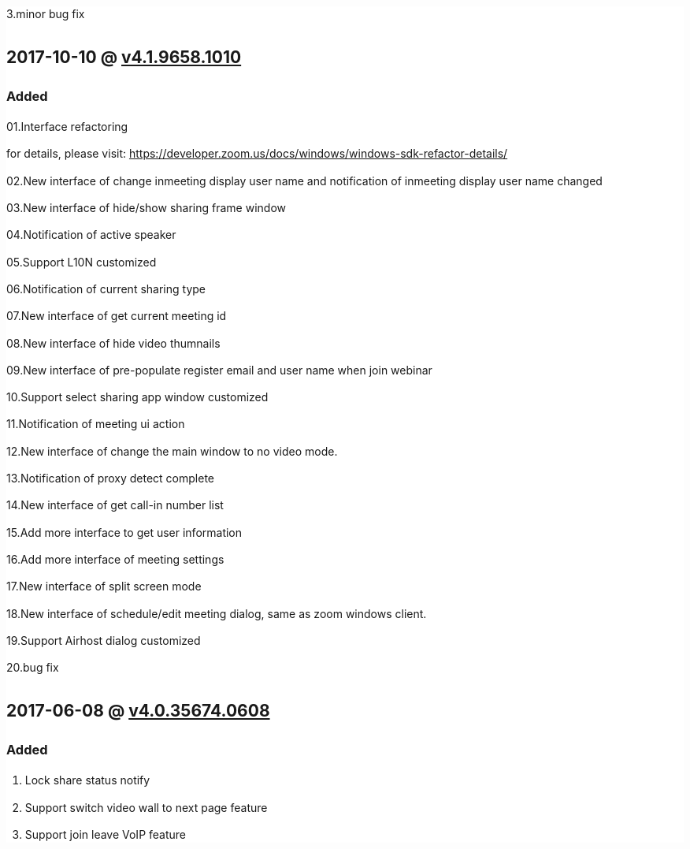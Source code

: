 3.minor bug fix

## 2017-10-10 @ [v4.1.9658.1010](https://github.com/zoom/zoom-sdk-windows/releases/tag/v.4.1.9658.1010)

### Added

01.Interface refactoring

for details, please visit: https://developer.zoom.us/docs/windows/windows-sdk-refactor-details/

02.New interface of change inmeeting display user name and notification of inmeeting display user name changed

03.New interface of hide/show sharing frame window

04.Notification of active speaker

05.Support L10N customized

06.Notification of current sharing type

07.New interface of get current meeting id

08.New interface of hide video thumnails

09.New interface of pre-populate register email and user name when join webinar

10.Support select sharing app window customized

11.Notification of meeting ui action

12.New interface of change the main window to no video mode.

13.Notification of proxy detect complete

14.New interface of get call-in number list

15.Add more interface to get user information

16.Add more interface of meeting settings

17.New interface of split screen mode

18.New interface of schedule/edit meeting dialog, same as zoom windows client.

19.Support Airhost dialog customized

20.bug fix

## 2017-06-08 @ [v4.0.35674.0608](https://github.com/zoom/zoom-sdk-windows/releases/tag/v4.0.35674.0608)

### Added

1. Lock share status notify

2. Support switch video wall to next page feature

3. Support join leave VoIP feature
